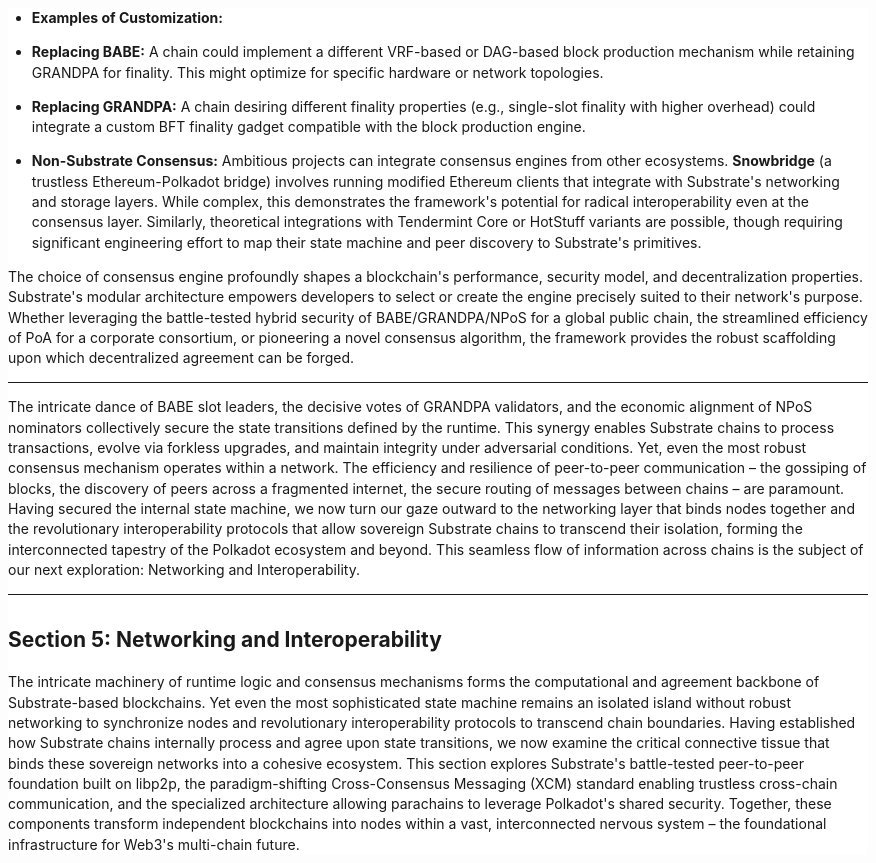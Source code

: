 *   **Examples of Customization:**

*   **Replacing BABE:** A chain could implement a different VRF-based or DAG-based block production mechanism while retaining GRANDPA for finality. This might optimize for specific hardware or network topologies.

*   **Replacing GRANDPA:** A chain desiring different finality properties (e.g., single-slot finality with higher overhead) could integrate a custom BFT finality gadget compatible with the block production engine.

*   **Non-Substrate Consensus:** Ambitious projects can integrate consensus engines from other ecosystems. **Snowbridge** (a trustless Ethereum-Polkadot bridge) involves running modified Ethereum clients that integrate with Substrate's networking and storage layers. While complex, this demonstrates the framework's potential for radical interoperability even at the consensus layer. Similarly, theoretical integrations with Tendermint Core or HotStuff variants are possible, though requiring significant engineering effort to map their state machine and peer discovery to Substrate's primitives.

The choice of consensus engine profoundly shapes a blockchain's performance, security model, and decentralization properties. Substrate's modular architecture empowers developers to select or create the engine precisely suited to their network's purpose. Whether leveraging the battle-tested hybrid security of BABE/GRANDPA/NPoS for a global public chain, the streamlined efficiency of PoA for a corporate consortium, or pioneering a novel consensus algorithm, the framework provides the robust scaffolding upon which decentralized agreement can be forged.

---

The intricate dance of BABE slot leaders, the decisive votes of GRANDPA validators, and the economic alignment of NPoS nominators collectively secure the state transitions defined by the runtime. This synergy enables Substrate chains to process transactions, evolve via forkless upgrades, and maintain integrity under adversarial conditions. Yet, even the most robust consensus mechanism operates within a network. The efficiency and resilience of peer-to-peer communication – the gossiping of blocks, the discovery of peers across a fragmented internet, the secure routing of messages between chains – are paramount. Having secured the internal state machine, we now turn our gaze outward to the networking layer that binds nodes together and the revolutionary interoperability protocols that allow sovereign Substrate chains to transcend their isolation, forming the interconnected tapestry of the Polkadot ecosystem and beyond. This seamless flow of information across chains is the subject of our next exploration: Networking and Interoperability.



---





## Section 5: Networking and Interoperability

The intricate machinery of runtime logic and consensus mechanisms forms the computational and agreement backbone of Substrate-based blockchains. Yet even the most sophisticated state machine remains an isolated island without robust networking to synchronize nodes and revolutionary interoperability protocols to transcend chain boundaries. Having established how Substrate chains internally process and agree upon state transitions, we now examine the critical connective tissue that binds these sovereign networks into a cohesive ecosystem. This section explores Substrate's battle-tested peer-to-peer foundation built on libp2p, the paradigm-shifting Cross-Consensus Messaging (XCM) standard enabling trustless cross-chain communication, and the specialized architecture allowing parachains to leverage Polkadot's shared security. Together, these components transform independent blockchains into nodes within a vast, interconnected nervous system – the foundational infrastructure for Web3's multi-chain future.
